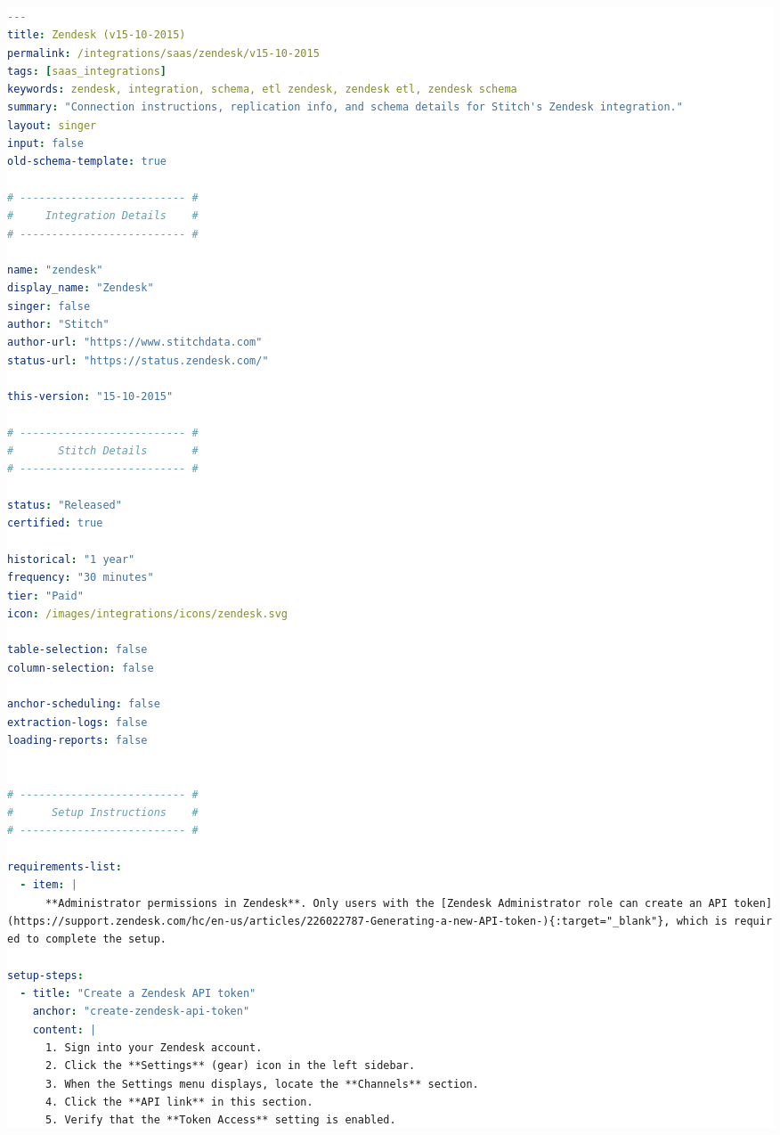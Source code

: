 ```yaml
---
title: Zendesk (v15-10-2015)
permalink: /integrations/saas/zendesk/v15-10-2015
tags: [saas_integrations]
keywords: zendesk, integration, schema, etl zendesk, zendesk etl, zendesk schema
summary: "Connection instructions, replication info, and schema details for Stitch's Zendesk integration."
layout: singer
input: false
old-schema-template: true

# -------------------------- #
#     Integration Details    #
# -------------------------- #

name: "zendesk"
display_name: "Zendesk"
singer: false
author: "Stitch"
author-url: "https://www.stitchdata.com"
status-url: "https://status.zendesk.com/"

this-version: "15-10-2015"

# -------------------------- #
#       Stitch Details       #
# -------------------------- #

status: "Released"
certified: true

historical: "1 year"
frequency: "30 minutes"
tier: "Paid"
icon: /images/integrations/icons/zendesk.svg

table-selection: false
column-selection: false

anchor-scheduling: false
extraction-logs: false
loading-reports: false


# -------------------------- #
#      Setup Instructions    #
# -------------------------- #

requirements-list:
  - item: |
      **Administrator permissions in Zendesk**. Only users with the [Zendesk Administrator role can create an API token](https://support.zendesk.com/hc/en-us/articles/226022787-Generating-a-new-API-token-){:target="_blank"}, which is required to complete the setup.

setup-steps:
  - title: "Create a Zendesk API token"
    anchor: "create-zendesk-api-token"
    content: |
      1. Sign into your Zendesk account.
      2. Click the **Settings** (gear) icon in the left sidebar.
      3. When the Settings menu displays, locate the **Channels** section. 
      4. Click the **API link** in this section.
      5. Verify that the **Token Access** setting is enabled.
```